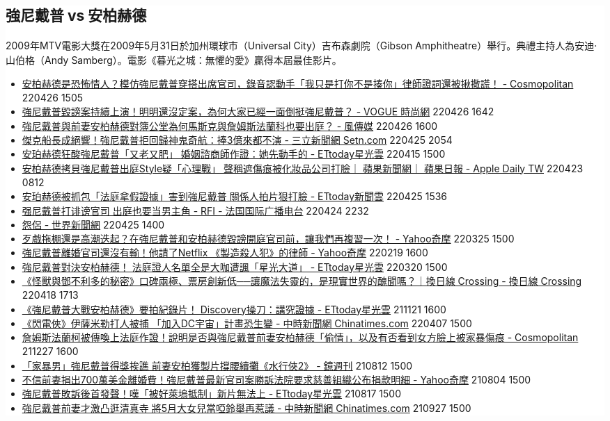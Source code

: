 ## 強尼戴普 vs 安柏赫德

2009年MTV電影大獎在2009年5月31日於加州環球市（Universal City）吉布森劇院（Gibson Amphitheatre）舉行。典禮主持人為安迪·山伯格（Andy Samberg）。電影《暮光之城：無懼的愛》贏得本屆最佳影片。
- [安柏赫德是恐怖情人？模仿強尼戴普穿搭出席官司，錄音認動手「我只是打你不是揍你」律師證詞還被揪撒謊！ - Cosmopolitan](https://www.cosmopolitan.com/tw/entertainment/celebrity-gossip/g39820379/john-depp-amber-heard/ "安柏赫德是恐怖情人？模仿強尼戴普穿搭出席官司，錄音認動手「我只是打你不是揍你」律師證詞還被揪撒謊！ - Cosmopolitan") 220426 1505
- [強尼戴普毀謗案持續上演！明明還沒定案，為何大家已經一面倒挺強尼戴普？ - VOGUE 時尚網](https://www.vogue.com.tw/entertainment/article/johnny-depp-amber-heard-domestic-abuse "強尼戴普毀謗案持續上演！明明還沒定案，為何大家已經一面倒挺強尼戴普？ - VOGUE 時尚網") 220426 1642
- [強尼戴普與前妻安柏赫德對簿公堂為何馬斯克與詹姆斯法蘭科也要出庭？ - 風傳媒](https://www.storm.mg/article/4302365 "強尼戴普與前妻安柏赫德對簿公堂為何馬斯克與詹姆斯法蘭科也要出庭？ - 風傳媒") 220426 1600
- [傑克船長成絕響！強尼戴普拒回歸神鬼奇航：捧3億來都不演 - 三立新聞網 Setn.com](https://www.setn.com/News.aspx?NewsID=1105911 "傑克船長成絕響！強尼戴普拒回歸神鬼奇航：捧3億來都不演 - 三立新聞網 Setn.com") 220425 2054
- [安珀赫德狂酸強尼戴普「又老又肥」 婚姻諮商師作證：她先動手的 - ETtoday星光雲](https://star.ettoday.net/news/2230620 "安珀赫德狂酸強尼戴普「又老又肥」 婚姻諮商師作證：她先動手的 - ETtoday星光雲") 220415 1500
- [安柏赫德拷貝強尼戴普出庭Style疑「心理戰」 聲稱遮傷痕被化妝品公司打臉｜ 蘋果新聞網｜ 蘋果日報 - Apple Daily TW](https://www.appledaily.com.tw/entertainment/20220423/CLD27J4DRJEAHM5H3CWRO2HXBQ/ "安柏赫德拷貝強尼戴普出庭Style疑「心理戰」 聲稱遮傷痕被化妝品公司打臉｜ 蘋果新聞網｜ 蘋果日報 - Apple Daily TW") 220423 0812
- [安珀赫德被抓包「法庭拿假證據」害到強尼戴普 關係人拍片狠打臉 - ETtoday新聞雲](https://www.ettoday.net/news/20220425/2237436.htm "安珀赫德被抓包「法庭拿假證據」害到強尼戴普 關係人拍片狠打臉 - ETtoday新聞雲") 220425 1536
- [强尼戴普打诽谤官司 出庭也要当男主角 - RFI - 法国国际广播电台](https://www.rfi.fr/cn/%E5%BC%BA%E5%B0%BC%E6%88%B4%E6%99%AE%E6%89%93%E8%AF%BD%E8%B0%A4%E5%AE%98%E5%8F%B8-%E5%87%BA%E5%BA%AD%E4%B9%9F%E8%A6%81%E5%BD%93%E7%94%B7%E4%B8%BB%E8%A7%92 "强尼戴普打诽谤官司 出庭也要当男主角 - RFI - 法国国际广播电台") 220424 2232
- [怨侶 - 世界新聞網](https://www.worldjournal.com/wj/story/121254/6253316 "怨侶 - 世界新聞網") 220425 1400
- [歹戲拖棚還是高潮迭起？在強尼戴普和安柏赫德毀謗開庭官司前，讓我們再複習一次！ - Yahoo奇摩](https://tw.yahoo.com/movies/%E6%AD%B9%E6%88%B2%E6%8B%96%E6%A3%9A%E9%82%84%E6%98%AF%E9%AB%98%E6%BD%AE%E8%BF%AD%E8%B5%B7%EF%BC%9F%E5%9C%A8%E5%BC%B7%E5%B0%BC%E6%88%B4%E6%99%AE%E5%92%8C%E5%AE%89%E6%9F%8F%E8%B5%AB%E5%BE%B7%E6%AF%80%E8%AC%97%E9%96%8B%E5%BA%AD%E5%AE%98%E5%8F%B8%E5%89%8D%EF%BC%8C%E8%AE%93%E6%88%91%E5%80%91%E5%86%8D%E8%A4%87%E7%BF%92%E4%B8%80%E6%AC%A1%EF%BC%81-164347814.html "歹戲拖棚還是高潮迭起？在強尼戴普和安柏赫德毀謗開庭官司前，讓我們再複習一次！ - Yahoo奇摩") 220325 1500
- [強尼戴普離婚官司還沒有輸！他請了Netflix 《製造殺人犯》的律師 - Yahoo奇摩](https://tw.yahoo.com/movies/%E5%BC%B7%E5%B0%BC%E6%88%B4%E6%99%AE%E9%9B%A2%E5%A9%9A%E5%AE%98%E5%8F%B8%E9%82%84%E6%B2%92%E6%9C%89%E8%BC%B8%EF%BC%81%E4%BB%96%E8%AB%8B%E4%BA%86-netflix-%E3%80%8A%E8%A3%BD%E9%80%A0%E6%AE%BA%E4%BA%BA%E7%8A%AF%E3%80%8B%E7%9A%84%E5%BE%8B%E5%B8%AB-114214809.html "強尼戴普離婚官司還沒有輸！他請了Netflix 《製造殺人犯》的律師 - Yahoo奇摩") 220219 1600
- [強尼戴普對決安柏赫德！ 法庭證人名單全是大咖遭諷「星光大道」 - ETtoday星光雲](https://star.ettoday.net/news/2212179 "強尼戴普對決安柏赫德！ 法庭證人名單全是大咖遭諷「星光大道」 - ETtoday星光雲") 220320 1500
- [《怪獸與鄧不利多的秘密》口碑兩極、票房創新低──讓魔法失靈的，是現實世界的醜聞嗎？｜換日線 Crossing - 換日線 Crossing](https://crossing.cw.com.tw/article/16105 "《怪獸與鄧不利多的秘密》口碑兩極、票房創新低──讓魔法失靈的，是現實世界的醜聞嗎？｜換日線 Crossing - 換日線 Crossing") 220418 1713
- [《強尼戴普大戰安柏赫德》要拍紀錄片！ Discovery操刀：講究證據 - ETtoday星光雲](https://star.ettoday.net/news/2128453 "《強尼戴普大戰安柏赫德》要拍紀錄片！ Discovery操刀：講究證據 - ETtoday星光雲") 211121 1600
- [《閃電俠》伊薩米勒打人被捕 「加入DC宇宙」計畫恐生變 - 中時新聞網 Chinatimes.com](https://www.chinatimes.com/realtimenews/20220407001320-260404 "《閃電俠》伊薩米勒打人被捕 「加入DC宇宙」計畫恐生變 - 中時新聞網 Chinatimes.com") 220407 1500
- [詹姆斯法蘭柯被傳喚上法庭作證！說明是否與強尼戴普前妻安柏赫德「偷情」，以及有否看到女方臉上被家暴傷痕 - Cosmopolitan](https://www.cosmopolitan.com/tw/entertainment/celebrity-gossip/g38617291/james-franco/ "詹姆斯法蘭柯被傳喚上法庭作證！說明是否與強尼戴普前妻安柏赫德「偷情」，以及有否看到女方臉上被家暴傷痕 - Cosmopolitan") 211227 1600
- [「家暴男」強尼戴普得獎挨譙 前妻安柏獲製片撐腰續攤《水行俠2》 - 鏡週刊](https://www.mirrormedia.mg/story/20210811web010/ "「家暴男」強尼戴普得獎挨譙 前妻安柏獲製片撐腰續攤《水行俠2》 - 鏡週刊") 210812 1500
- [不信前妻捐出700萬美金離婚費！強尼戴普最新官司案勝訴法院要求慈善組織公布捐款明細 - Yahoo奇摩](https://tw.yahoo.com/movies/%E4%B8%8D%E4%BF%A1%E5%89%8D%E5%A6%BB%E6%8D%90%E5%87%BA-700-%E8%90%AC%E7%BE%8E%E9%87%91%E9%9B%A2%E5%A9%9A%E8%B2%BB%EF%BC%81%E5%BC%B7%E5%B0%BC%E6%88%B4%E6%99%AE%E6%9C%80%E6%96%B0%E5%AE%98%E5%8F%B8%E6%A1%88%E5%8B%9D%E8%A8%B4-%E6%B3%95%E9%99%A2%E8%A6%81%E6%B1%82%E6%85%88%E5%96%84%E7%B5%84%E7%B9%94%E5%85%AC%E5%B8%83%E6%8D%90%E6%AC%BE%E6%98%8E%E7%B4%B0-145736826.html "不信前妻捐出700萬美金離婚費！強尼戴普最新官司案勝訴法院要求慈善組織公布捐款明細 - Yahoo奇摩") 210804 1500
- [強尼戴普敗訴後首發聲！嘆「被好萊塢抵制」新片無法上 - ETtoday星光雲](https://star.ettoday.net/news/2057701 "強尼戴普敗訴後首發聲！嘆「被好萊塢抵制」新片無法上 - ETtoday星光雲") 210817 1500
- [強尼戴普前妻才激凸逛清真寺 將5月大女兒當啞鈴舉再惹議 - 中時新聞網 Chinatimes.com](https://www.chinatimes.com/realtimenews/20210927002132-260404 "強尼戴普前妻才激凸逛清真寺 將5月大女兒當啞鈴舉再惹議 - 中時新聞網 Chinatimes.com") 210927 1500
